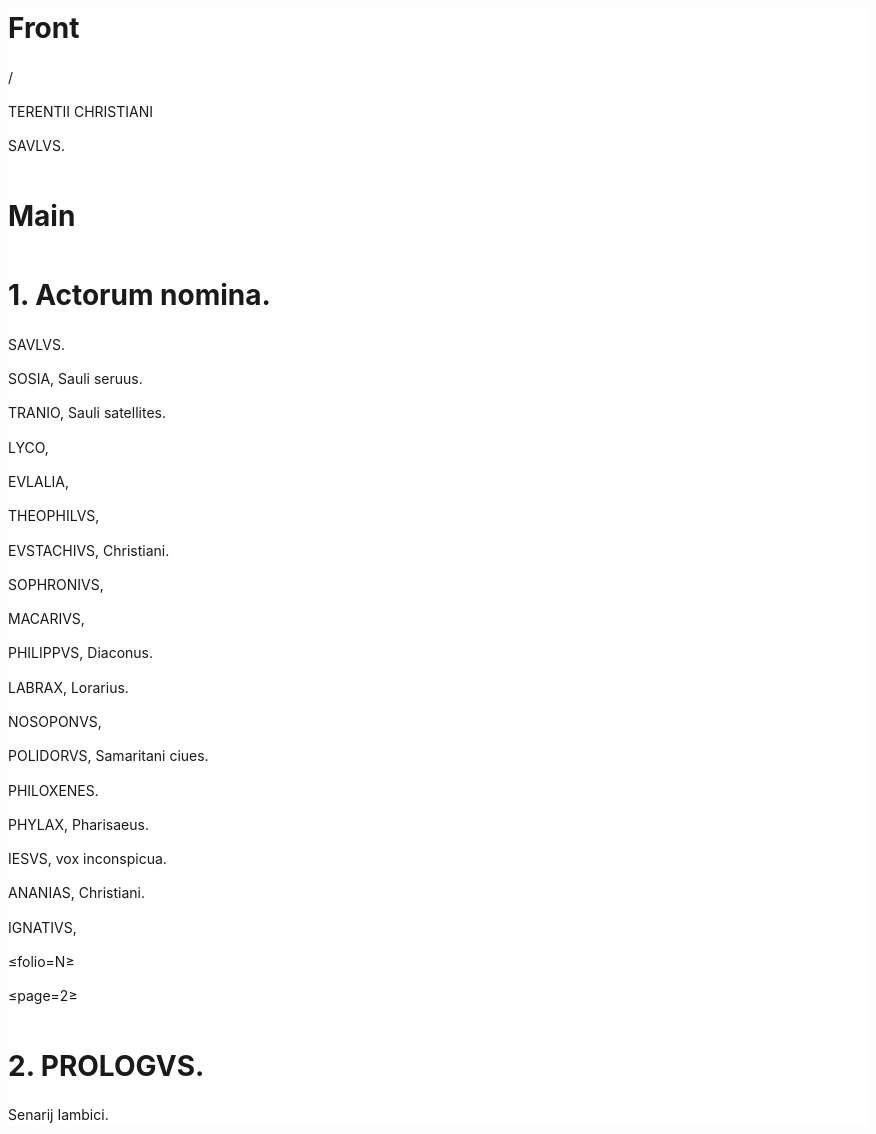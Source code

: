 # Front

/

TERENTII CHRISTIANI

SAVLVS.



# Main



# 1. Actorum nomina.

SAVLVS.

SOSIA, Sauli seruus.

TRANIO, Sauli satellites.

LYCO,

EVLALIA,

THEOPHILVS,

EVSTACHIVS, Christiani.

SOPHRONIVS,

MACARIVS,

PHILIPPVS, Diaconus.

LABRAX, Lorarius.

NOSOPONVS,

POLIDORVS, Samaritani ciues.

PHILOXENES.

PHYLAX, Pharisaeus.

IESVS, vox inconspicua.

ANANIAS, Christiani.

IGNATIVS,

≤folio=N≥

≤page=2≥

# 2. PROLOGVS.

Senarij Iambici.
